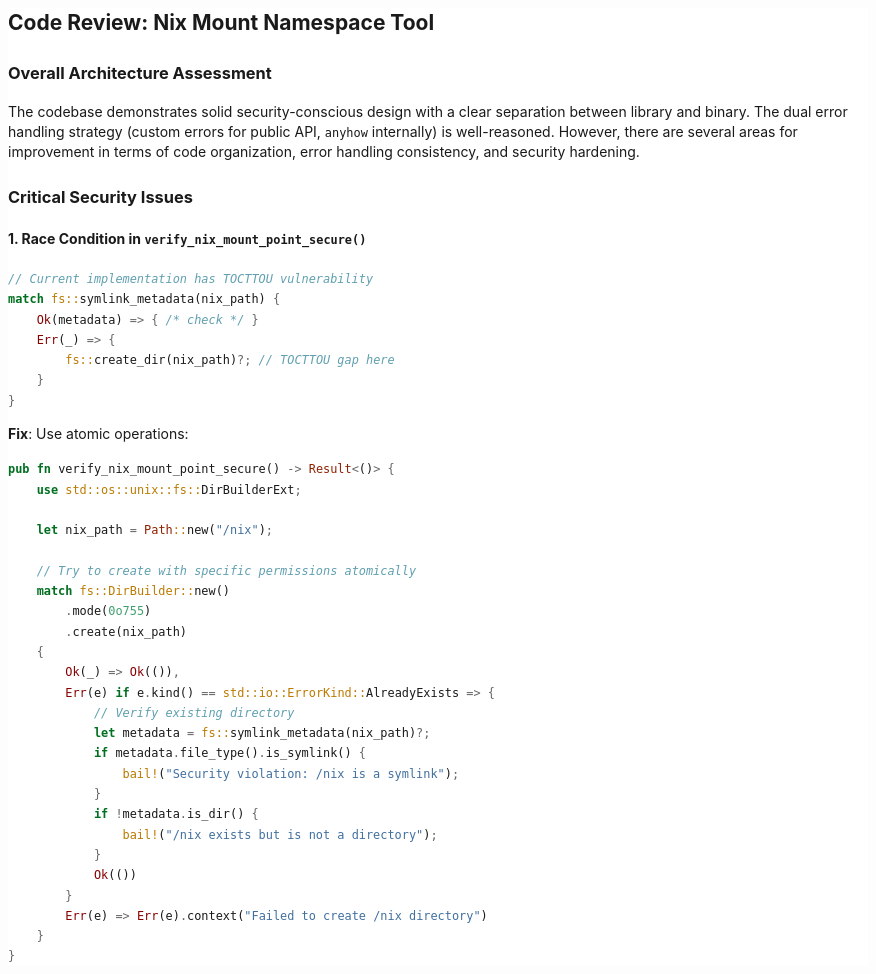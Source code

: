 ## Code Review: Nix Mount Namespace Tool

### Overall Architecture Assessment

The codebase demonstrates solid security-conscious design with a clear separation between library and binary. The dual error handling strategy (custom errors for public API, `anyhow` internally) is well-reasoned. However, there are several areas for improvement in terms of code organization, error handling consistency, and security hardening.

### Critical Security Issues

#### 1. **Race Condition in `verify_nix_mount_point_secure()`**

```rust
// Current implementation has TOCTTOU vulnerability
match fs::symlink_metadata(nix_path) {
    Ok(metadata) => { /* check */ }
    Err(_) => {
        fs::create_dir(nix_path)?; // TOCTTOU gap here
    }
}
```

**Fix**: Use atomic operations:
```rust
pub fn verify_nix_mount_point_secure() -> Result<()> {
    use std::os::unix::fs::DirBuilderExt;
    
    let nix_path = Path::new("/nix");
    
    // Try to create with specific permissions atomically
    match fs::DirBuilder::new()
        .mode(0o755)
        .create(nix_path) 
    {
        Ok(_) => Ok(()),
        Err(e) if e.kind() == std::io::ErrorKind::AlreadyExists => {
            // Verify existing directory
            let metadata = fs::symlink_metadata(nix_path)?;
            if metadata.file_type().is_symlink() {
                bail!("Security violation: /nix is a symlink");
            }
            if !metadata.is_dir() {
                bail!("/nix exists but is not a directory");
            }
            Ok(())
        }
        Err(e) => Err(e).context("Failed to create /nix directory")
    }
}
```
